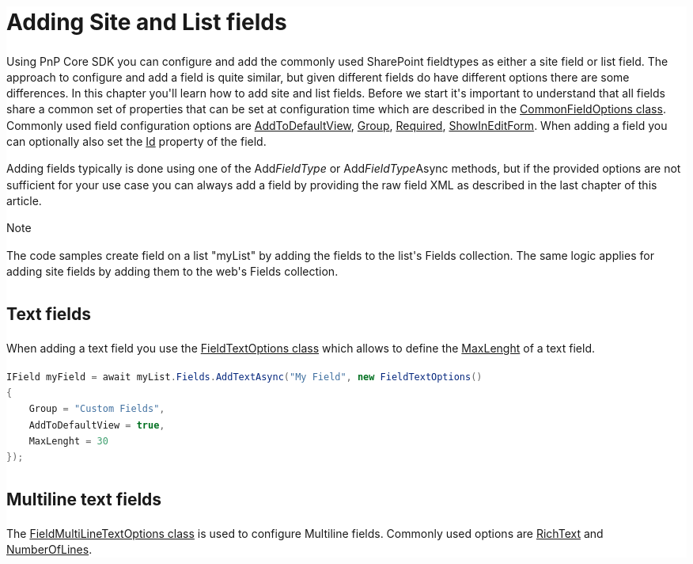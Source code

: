 # Adding Site and List fields

Using PnP Core SDK you can configure and add the commonly used SharePoint fieldtypes as either a site field or list field. The approach to configure and add a field is quite similar, but given different fields do have different options there are some differences. In this chapter you'll learn how to add site and list fields. Before we start it's important to understand that all fields share a common set of properties that can be set at configuration time which are described in the [CommonFieldOptions class](https://pnp.github.io/pnpcore/api/PnP.Core.Model.SharePoint.CommonFieldOptions.html). Commonly used field configuration options are [AddToDefaultView](https://pnp.github.io/pnpcore/api/PnP.Core.Model.SharePoint.CommonFieldOptions.html#collapsible-PnP_Core_Model_SharePoint_CommonFieldOptions_AddToDefaultView), [Group](https://pnp.github.io/pnpcore/api/PnP.Core.Model.SharePoint.CommonFieldOptions.html#collapsible-PnP_Core_Model_SharePoint_CommonFieldOptions_Group), [Required](https://pnp.github.io/pnpcore/api/PnP.Core.Model.SharePoint.CommonFieldOptions.html#collapsible-PnP_Core_Model_SharePoint_CommonFieldOptions_Required), [ShowInEditForm](https://pnp.github.io/pnpcore/api/PnP.Core.Model.SharePoint.CommonFieldOptions.html#collapsible-PnP_Core_Model_SharePoint_CommonFieldOptions_ShowInEditForm). When adding a field you can optionally also set the [Id](https://pnp.github.io/pnpcore/api/PnP.Core.Model.SharePoint.CommonFieldOptions.html#collapsible-PnP_Core_Model_SharePoint_CommonFieldOptions_Id) property of the field.

Adding fields typically is done using one of the Add*FieldType* or Add*FieldType*Async methods, but if the provided options are not sufficient for your use case you can always add a field by providing the raw field XML as described in the last chapter of this article.

> [!Note]
> The code samples create field on a list "myList" by adding the fields to the list's Fields collection. The same logic applies for adding site fields by adding them to the web's Fields collection.

## Text fields

When adding a text field you use the [FieldTextOptions class](https://pnp.github.io/pnpcore/api/PnP.Core.Model.SharePoint.FieldTextOptions.html) which allows to define the [MaxLenght](https://pnp.github.io/pnpcore/api/PnP.Core.Model.SharePoint.FieldTextOptions.html#collapsible-PnP_Core_Model_SharePoint_FieldTextOptions_MaxLength) of a text field.

```csharp
IField myField = await myList.Fields.AddTextAsync("My Field", new FieldTextOptions()
{
    Group = "Custom Fields",
    AddToDefaultView = true,
    MaxLenght = 30
});
```

## Multiline text fields

The [FieldMultiLineTextOptions class](https://pnp.github.io/pnpcore/api/PnP.Core.Model.SharePoint.FieldMultilineTextOptions.html) is used to configure Multiline fields. Commonly used options are [RichText](https://pnp.github.io/pnpcore/api/PnP.Core.Model.SharePoint.FieldMultilineTextOptions.html#collapsible-PnP_Core_Model_SharePoint_FieldMultilineTextOptions_RichText) and [NumberOfLines](https://pnp.github.io/pnpcore/api/PnP.Core.Model.SharePoint.FieldMultilineTextOptions.html#collapsible-PnP_Core_Model_SharePoint_FieldMultilineTextOptions_NumberOfLines).
